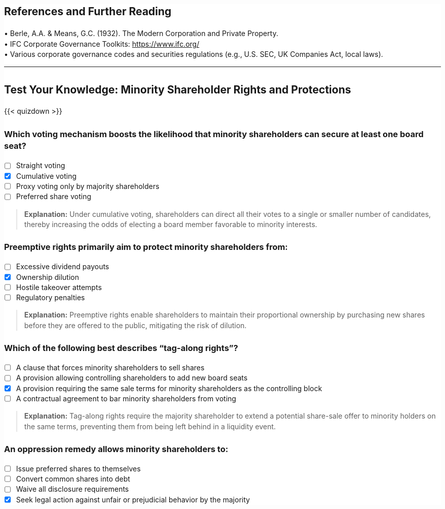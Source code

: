 ## References and Further Reading
• Berle, A.A. & Means, G.C. (1932). The Modern Corporation and Private Property.  
• IFC Corporate Governance Toolkits: https://www.ifc.org/  
• Various corporate governance codes and securities regulations (e.g., U.S. SEC, UK Companies Act, local laws).  

---

## Test Your Knowledge: Minority Shareholder Rights and Protections

{{< quizdown >}}

### Which voting mechanism boosts the likelihood that minority shareholders can secure at least one board seat?

- [ ] Straight voting
- [x] Cumulative voting
- [ ] Proxy voting only by majority shareholders
- [ ] Preferred share voting

> **Explanation:** Under cumulative voting, shareholders can direct all their votes to a single or smaller number of candidates, thereby increasing the odds of electing a board member favorable to minority interests.

### Preemptive rights primarily aim to protect minority shareholders from:

- [ ] Excessive dividend payouts
- [x] Ownership dilution
- [ ] Hostile takeover attempts
- [ ] Regulatory penalties

> **Explanation:** Preemptive rights enable shareholders to maintain their proportional ownership by purchasing new shares before they are offered to the public, mitigating the risk of dilution.

### Which of the following best describes “tag-along rights”?

- [ ] A clause that forces minority shareholders to sell shares
- [ ] A provision allowing controlling shareholders to add new board seats
- [x] A provision requiring the same sale terms for minority shareholders as the controlling block
- [ ] A contractual agreement to bar minority shareholders from voting

> **Explanation:** Tag-along rights require the majority shareholder to extend a potential share-sale offer to minority holders on the same terms, preventing them from being left behind in a liquidity event.

### An oppression remedy allows minority shareholders to:

- [ ] Issue preferred shares to themselves
- [ ] Convert common shares into debt
- [ ] Waive all disclosure requirements
- [x] Seek legal action against unfair or prejudicial behavior by the majority
